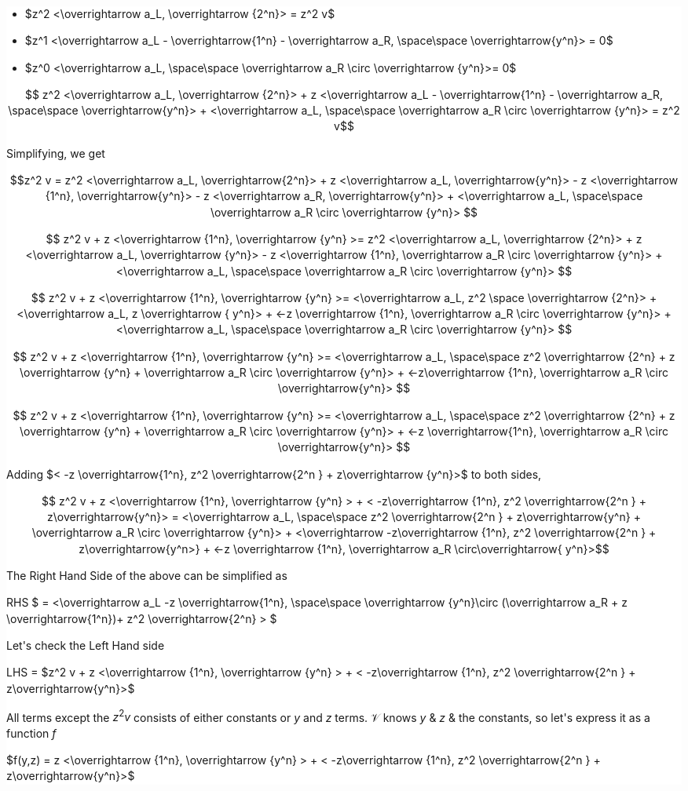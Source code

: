 - $z^2 <\overrightarrow a_L, \overrightarrow {2^n}>  = z^2  v$

- $z^1  <\overrightarrow a_L - \overrightarrow{1^n} - \overrightarrow a_R, \space\space \overrightarrow{y^n}> = 0$

- $z^0  <\overrightarrow a_L, \space\space \overrightarrow a_R \circ \overrightarrow {y^n}>= 0$

$$ z^2 <\overrightarrow a_L, \overrightarrow {2^n}>  + z  <\overrightarrow a_L - \overrightarrow{1^n} - \overrightarrow a_R, \space\space \overrightarrow{y^n}> + <\overrightarrow a_L, \space\space \overrightarrow a_R \circ \overrightarrow {y^n}> = z^2  v$$

Simplifying, we get

$$z^2  v = z^2 <\overrightarrow a_L, \overrightarrow{2^n}>  + z  <\overrightarrow a_L, \overrightarrow{y^n}> -  z  <\overrightarrow {1^n}, \overrightarrow{y^n}> - z  <\overrightarrow a_R, \overrightarrow{y^n}> +  <\overrightarrow a_L, \space\space \overrightarrow a_R \circ \overrightarrow {y^n}>  $$

$$ z^2  v +  z <\overrightarrow {1^n}, \overrightarrow {y^n} >= z^2 <\overrightarrow a_L, \overrightarrow {2^n}>  + z  <\overrightarrow a_L, \overrightarrow {y^n}> - z  <\overrightarrow {1^n}, \overrightarrow a_R \circ \overrightarrow {y^n}> +  <\overrightarrow a_L, \space\space \overrightarrow a_R \circ \overrightarrow {y^n}>  $$

$$ z^2  v +  z <\overrightarrow {1^n}, \overrightarrow {y^n} >=  <\overrightarrow a_L, z^2 \space \overrightarrow {2^n}>  +  <\overrightarrow  a_L, z \overrightarrow { y^n}> +  <-z \overrightarrow {1^n}, \overrightarrow a_R \circ \overrightarrow {y^n}> +  <\overrightarrow a_L, \space\space \overrightarrow a_R \circ \overrightarrow {y^n}>  $$

$$ z^2  v +  z <\overrightarrow {1^n}, \overrightarrow {y^n} >=  <\overrightarrow a_L, \space\space z^2 \overrightarrow {2^n} +  z \overrightarrow {y^n} + \overrightarrow a_R \circ \overrightarrow {y^n}> + <-z\overrightarrow {1^n}, \overrightarrow a_R \circ \overrightarrow{y^n}>  $$

$$ z^2  v +  z <\overrightarrow {1^n}, \overrightarrow {y^n} >=  <\overrightarrow a_L, \space\space z^2 \overrightarrow {2^n} +  z \overrightarrow {y^n} + \overrightarrow a_R \circ \overrightarrow {y^n}> + <-z \overrightarrow{1^n}, \overrightarrow a_R \circ \overrightarrow{y^n}>  $$

Adding $< -z \overrightarrow{1^n}, z^2 \overrightarrow{2^n } +  z\overrightarrow {y^n}>$ to both sides,

$$ z^2  v +  z <\overrightarrow {1^n}, \overrightarrow {y^n} > + < -z\overrightarrow {1^n}, z^2 \overrightarrow{2^n } +  z\overrightarrow{y^n}> =  <\overrightarrow a_L, \space\space z^2 \overrightarrow{2^n } +  z\overrightarrow{y^n} + \overrightarrow a_R \circ \overrightarrow {y^n}> + <\overrightarrow -z\overrightarrow {1^n}, z^2 \overrightarrow{2^n } +  z\overrightarrow{y^n>} + <-z \overrightarrow {1^n}, \overrightarrow a_R \circ\overrightarrow{ y^n}>$$

The Right Hand Side of the above can be simplified as 

RHS $  =  <\overrightarrow a_L -z \overrightarrow{1^n},  \space\space \overrightarrow {y^n}\circ (\overrightarrow a_R + z \overrightarrow{1^n})+ z^2 \overrightarrow{2^n} > $

Let's check the Left Hand side 

LHS = $z^2  v +  z <\overrightarrow {1^n}, \overrightarrow {y^n} > + < -z\overrightarrow {1^n}, z^2 \overrightarrow{2^n } +  z\overrightarrow{y^n}>$

All terms except the $z^2 v$ consists of either constants or $y$ and $z$ terms. $\mathcal V$ knows $y$ & $z$ & the constants, so let's express it as a function $f$

$f(y,z) = z <\overrightarrow {1^n}, \overrightarrow {y^n} > + < -z\overrightarrow {1^n}, z^2 \overrightarrow{2^n } +  z\overrightarrow{y^n}>$
